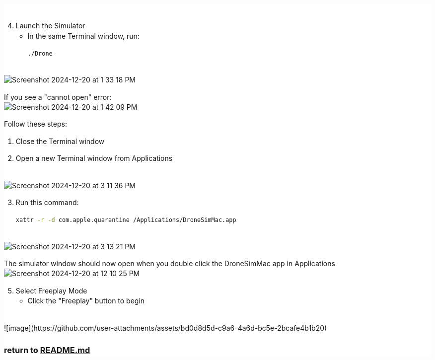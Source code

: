 <br>


4. Launch the Simulator
   - In the same Terminal window, run:
     ```bash
     ./Drone
     ```
<br>
   <img width="504" alt="Screenshot 2024-12-20 at 1 33 18 PM" src="https://github.com/user-attachments/assets/03d9e698-e98d-49c4-9db1-eec481139670" />

   If you see a "cannot open" error:
<br>
   <img width="317" alt="Screenshot 2024-12-20 at 1 42 09 PM" src="https://github.com/user-attachments/assets/b9982b8d-5080-42fa-b47a-9f74367e8e5b" />

   Follow these steps:

   1. Close the Terminal window

   2. Open a new Terminal window from Applications
<br>
      <img width="452" alt="Screenshot 2024-12-20 at 3 11 36 PM" src="https://github.com/user-attachments/assets/d15a9601-dd33-4d0d-ab07-3ee1f9d8c8aa" />

   3. Run this command:
      ```bash
      xattr -r -d com.apple.quarantine /Applications/DroneSimMac.app
      ```
<br>
   <img width="666" alt="Screenshot 2024-12-20 at 3 13 21 PM" src="https://github.com/user-attachments/assets/cfa63515-a220-4679-849a-90d3552c6f25" />

   The simulator window should now open when you double click the DroneSimMac app in Applications
<br>
   <img width="945" alt="Screenshot 2024-12-20 at 12 10 25 PM" src="https://github.com/user-attachments/assets/463fee58-eaa8-4f9a-845c-2bc9557307d1" />


5. Select Freeplay Mode
   - Click the "Freeplay" button to begin
<br>
   ![image](https://github.com/user-attachments/assets/bd0d8d5d-c9a6-4a6d-bc5e-2bcafe4b1b20)



### return to [README.md](./README.md)
